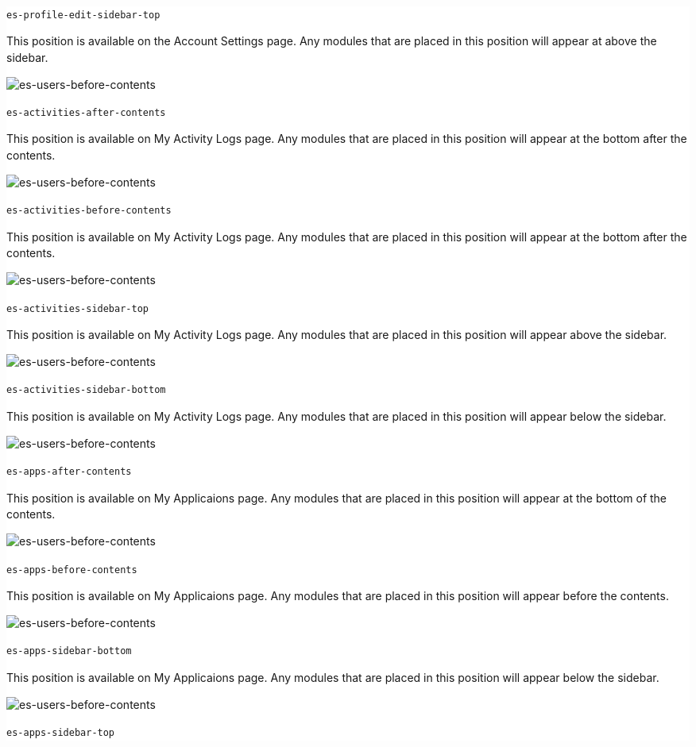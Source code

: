 `es-profile-edit-sidebar-top`

This position is available on the Account Settings page. Any modules that are placed in this position will appear at above the sidebar.

![es-users-before-contents](/images/administrators/17_module_positions/es-profile-edit-sidebar-top.jpg)

`es-activities-after-contents`

This position is available on My Activity Logs page. Any modules that are placed in this position will appear at the bottom after the contents.

![es-users-before-contents](/images/administrators/17_module_positions/es-activities-after-contents.jpg)

`es-activities-before-contents`

This position is available on My Activity Logs page. Any modules that are placed in this position will appear at the bottom after the contents.

![es-users-before-contents](/images/administrators/17_module_positions/es-activities-before-contents.jpg)

`es-activities-sidebar-top`

This position is available on My Activity Logs page. Any modules that are placed in this position will appear above the sidebar.

![es-users-before-contents](/images/administrators/17_module_positions/es-activities-sidebar-top.jpg)

`es-activities-sidebar-bottom`

This position is available on My Activity Logs page. Any modules that are placed in this position will appear below the sidebar.

![es-users-before-contents](/images/administrators/17_module_positions/es-activities-sidebar-bottom.jpg)

`es-apps-after-contents`

This position is available on My Applicaions page. Any modules that are placed in this position will appear at the bottom of the contents.

![es-users-before-contents](/images/administrators/17_module_positions/es-apps-after-contents.jpg)

`es-apps-before-contents`

This position is available on My Applicaions page. Any modules that are placed in this position will appear before the contents.

![es-users-before-contents](/images/administrators/17_module_positions/es-apps-before-contents.jpg)

`es-apps-sidebar-bottom`

This position is available on My Applicaions page. Any modules that are placed in this position will appear below the sidebar.

![es-users-before-contents](/images/administrators/17_module_positions/es-apps-sidebar-bottom.jpg)

`es-apps-sidebar-top`
